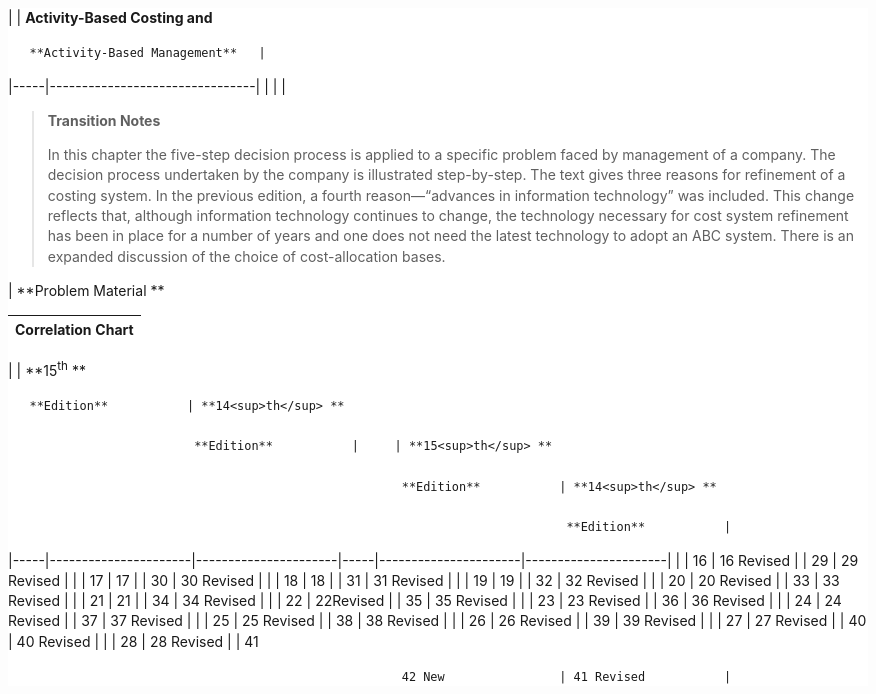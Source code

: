 |     | **Activity-Based Costing and** 
                                       
       **Activity-Based Management**   |
|-----|--------------------------------|
|     |                                |

> **Transition Notes**
>
> In this chapter the five-step decision process is applied to a specific problem faced by management of a company. The decision process undertaken by the company is illustrated step-by-step. The text gives three reasons for refinement of a costing system. In the previous edition, a fourth reason—“advances in information technology” was included. This change reflects that, although information technology continues to change, the technology necessary for cost system refinement has been in place for a number of years and one does not need the latest technology to adopt an ABC system. There is an expanded discussion of the choice of cost-allocation bases.

| **Problem Material ** 
                        
 **Correlation Chart**  |
|-----------------------|

|     | **15<sup>th</sup> ** 
                             
       **Edition**           | **14<sup>th</sup> ** 
                                                    
                              **Edition**           |     | **15<sup>th</sup> ** 
                                                                                 
                                                           **Edition**           | **14<sup>th</sup> ** 
                                                                                                        
                                                                                  **Edition**           |
|-----|----------------------|----------------------|-----|----------------------|----------------------|
|     | 16                   | 16 Revised           |     | 29                   | 29 Revised           |
|     | 17                   | 17                   |     | 30                   | 30 Revised           |
|     | 18                   | 18                   |     | 31                   | 31 Revised           |
|     | 19                   | 19                   |     | 32                   | 32 Revised           |
|     | 20                   | 20 Revised           |     | 33                   | 33 Revised           |
|     | 21                   | 21                   |     | 34                   | 34 Revised           |
|     | 22                   | 22Revised            |     | 35                   | 35 Revised           |
|     | 23                   | 23 Revised           |     | 36                   | 36 Revised           |
|     | 24                   | 24 Revised           |     | 37                   | 37 Revised           |
|     | 25                   | 25 Revised           |     | 38                   | 38 Revised           |
|     | 26                   | 26 Revised           |     | 39                   | 39 Revised           |
|     | 27                   | 27 Revised           |     | 40                   | 40 Revised           |
|     | 28                   | 28 Revised           |     | 41                   
                                                                                 
                                                           42 New                | 41 Revised           |
